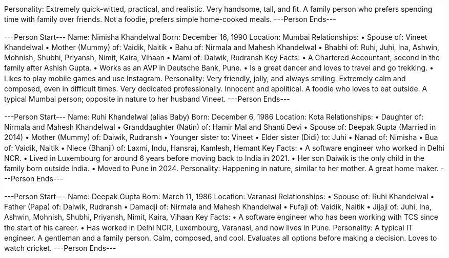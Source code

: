 Personality: Extremely quick-witted, practical, and realistic. Very handsome, tall, and fit. A family person who prefers spending time with family over friends. Not a foodie, prefers simple home-cooked meals. 
---Person Ends---

---Person Start--- 
Name: Nimisha Khandelwal 
Born: December 16, 1990
Location: Mumbai 
Relationships:
•	Spouse of: Vineet Khandelwal
•	Mother (Mummy) of: Vaidik, Naitik
•	Bahu of: Nirmala and Mahesh Khandelwal 
•	Bhabhi of: Ruhi, Juhi, Ina, Ashwin, Mohnish, Shubhi, Priyansh, Nimit, Kaira, Vihaan
•	Mami of: Daiwik, Rudransh
Key Facts:
•	A Chartered Accountant, second in the family after Ashish Gupta.
•	Works as an AVP in Deutsche Bank, Pune.
•	Is a great dancer and loves to travel and go trekking.
•	Likes to play mobile games and use Instagram. 
Personality: Very friendly, jolly, and always smiling. Extremely calm and composed, even in difficult times. Very dedicated professionally. Innocent and apolitical. A foodie who loves to eat outside. A typical Mumbai person; opposite in nature to her husband Vineet. 
---Person Ends---

---Person Start--- 
Name: Ruhi Khandelwal (alias Baby) 
Born: December 6, 1986
Location: Kota 
Relationships:
•	Daughter of: Nirmala and Mahesh Khandelwal
•	Granddaughter (Natin) of: Hamir Mal and Shanti Devi
•	Spouse of: Deepak Gupta (Married in 2014)
•	Mother (Mummy) of: Daiwik, Rudransh
•	Younger sister to: Vineet
•	Elder sister (Didi) to: Juhi
•	Nanad of: Nimisha
•	Bua of: Vaidik, Naitik
•	Niece (Bhanji) of: Laxmi, Indu, Hansraj, Kamlesh, Hemant
Key Facts:
•	A software engineer who worked in Delhi NCR.
•	Lived in Luxembourg for around 6 years before moving back to India in 2021.
•	Her son Daiwik is the only child in the family born outside India.
•	Moved to Pune in 2024. 
Personality: Happening in nature, similar to her mother. A great home maker. 
---Person Ends---

---Person Start--- 
Name: Deepak Gupta 
Born: March 11, 1986
Location: Varanasi 
Relationships:
•	Spouse of: Ruhi Khandelwal
•	Father (Papa) of: Daiwik, Rudransh
•	Damadji of: Nirmala and Mahesh Khandelwal 
•	Fufaji of: Vaidik, Naitik
•	Jijaji of: Juhi, Ina, Ashwin, Mohnish, Shubhi, Priyansh, Nimit, Kaira, Vihaan
Key Facts:
•	A software engineer who has been working with TCS since the start of his career.
•	Has worked in Delhi NCR, Luxembourg, Varanasi, and now lives in Pune. 
Personality: A typical IT engineer. A gentleman and a family person. Calm, composed, and cool. Evaluates all options before making a decision. Loves to watch cricket.
---Person Ends---
